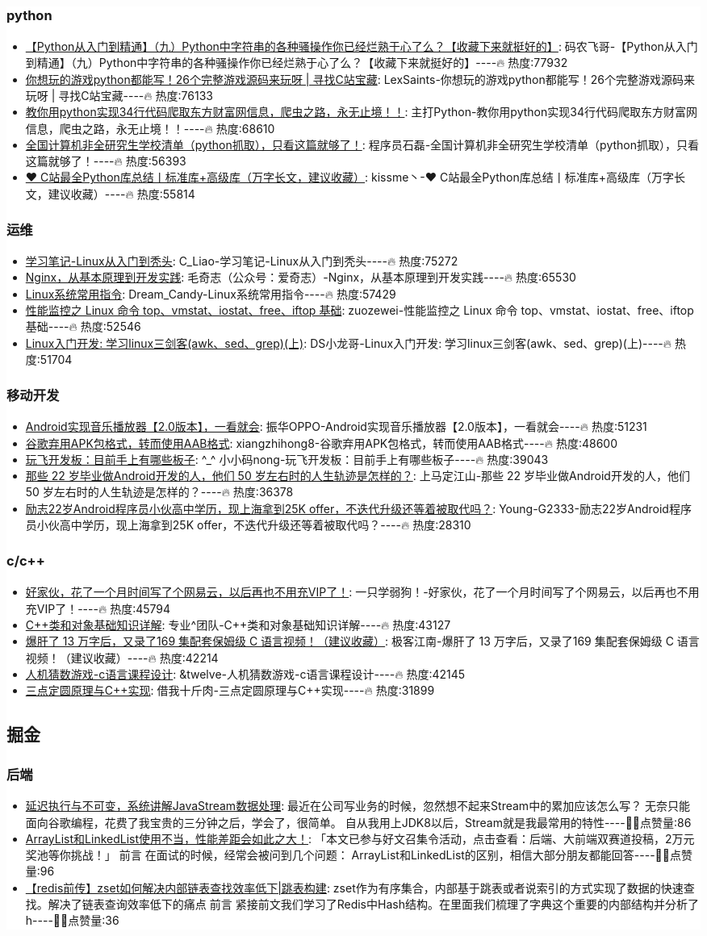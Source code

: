 ### python 
- [【Python从入门到精通】（九）Python中字符串的各种骚操作你已经烂熟于心了么？【收藏下来就挺好的】](https://blog.csdn.net/u014534808/article/details/118655017): 码农飞哥-【Python从入门到精通】（九）Python中字符串的各种骚操作你已经烂熟于心了么？【收藏下来就挺好的】----🔥 热度:77932 
- [你想玩的游戏python都能写！26个完整游戏源码来玩呀 | 寻找C站宝藏](https://blog.csdn.net/weixin_42350212/article/details/118247334): LexSaints-你想玩的游戏python都能写！26个完整游戏源码来玩呀 | 寻找C站宝藏----🔥 热度:76133 
- [教你用python实现34行代码爬取东方财富网信息，爬虫之路，永无止境！！](https://blog.csdn.net/weixin_54733110/article/details/118641320): 主打Python-教你用python实现34行代码爬取东方财富网信息，爬虫之路，永无止境！！----🔥 热度:68610 
- [全国计算机非全研究生学校清单（python抓取），只看这篇就够了！](https://blog.csdn.net/huangmingleiluo/article/details/118631630): 程序员石磊-全国计算机非全研究生学校清单（python抓取），只看这篇就够了！----🔥 热度:56393 
- [❤ C站最全Python库总结丨标准库+高级库（万字长文，建议收藏）](https://blog.csdn.net/weixin_39032019/article/details/118407041): kissme丶-❤ C站最全Python库总结丨标准库+高级库（万字长文，建议收藏）----🔥 热度:55814 

### 运维 
- [学习笔记-Linux从入门到秃头](https://blog.csdn.net/ex_tang/article/details/118642226): C_Liao-学习笔记-Linux从入门到秃头----🔥 热度:75272 
- [Nginx，从基本原理到开发实践](https://blog.csdn.net/qq_36963950/article/details/118629611): 毛奇志（公众号：爱奇志）-Nginx，从基本原理到开发实践----🔥 热度:65530 
- [Linux系统常用指令](https://blog.csdn.net/Dream_6666/article/details/118566438): Dream_Candy-Linux系统常用指令----🔥 热度:57429 
- [性能监控之 Linux 命令 top、vmstat、iostat、free、iftop 基础](https://blog.csdn.net/zuozewei/article/details/118558517): zuozewei-性能监控之 Linux 命令 top、vmstat、iostat、free、iftop 基础----🔥 热度:52546 
- [Linux入门开发: 学习linux三剑客(awk、sed、grep)(上)](https://blog.csdn.net/xiaolong1126626497/article/details/118656407): DS小龙哥-Linux入门开发: 学习linux三剑客(awk、sed、grep)(上)----🔥 热度:51704 

### 移动开发 
- [Android实现音乐播放器【2.0版本】，一看就会](https://blog.csdn.net/qq_42257666/article/details/118637475): 振华OPPO-Android实现音乐播放器【2.0版本】，一看就会----🔥 热度:51231 
- [谷歌弃用APK包格式，转而使用AAB格式](https://blog.csdn.net/xiangzhihong8/article/details/118652384): xiangzhihong8-谷歌弃用APK包格式，转而使用AAB格式----🔥 热度:48600 
- [玩飞开发板：目前手上有哪些板子](https://blog.csdn.net/qq_29924041/article/details/118615403): ^_^ 小小码nong-玩飞开发板：目前手上有哪些板子----🔥 热度:39043 
- [那些 22 岁毕业做Android开发的人，他们 50 岁左右时的人生轨迹是怎样的？](https://blog.csdn.net/Android23333/article/details/118583088): 上马定江山-那些 22 岁毕业做Android开发的人，他们 50 岁左右时的人生轨迹是怎样的？----🔥 热度:36378 
- [励志22岁Android程序员小伙高中学历，现上海拿到25K offer，不迭代升级还等着被取代吗？](https://blog.csdn.net/YoungOne2333/article/details/118583476): Young-G2333-励志22岁Android程序员小伙高中学历，现上海拿到25K offer，不迭代升级还等着被取代吗？----🔥 热度:28310 

### c/c++ 
- [好家伙，花了一个月时间写了个网易云，以后再也不用充VIP了！](https://blog.csdn.net/qq_44486437/article/details/118614347): 一只学弱狗！-好家伙，花了一个月时间写了个网易云，以后再也不用充VIP了！----🔥 热度:45794 
- [C++类和对象基础知识详解](https://blog.csdn.net/weixin_44693071/article/details/118615741): 专业^团队-C++类和对象基础知识详解----🔥 热度:43127 
- [爆肝了 13 万字后，又录了169 集配套保姆级 C 语言视频！（建议收藏）](https://blog.csdn.net/weixin_44617968/article/details/118642283): 极客江南-爆肝了 13 万字后，又录了169 集配套保姆级 C 语言视频！（建议收藏）----🔥 热度:42214 
- [人机猜数游戏-c语言课程设计](https://blog.csdn.net/m0_53300448/article/details/118616388): &twelve-人机猜数游戏-c语言课程设计----🔥 热度:42145 
- [三点定圆原理与C++实现](https://blog.csdn.net/weixin_46098577/article/details/118659102): 借我十斤肉-三点定圆原理与C++实现----🔥 热度:31899 


## 掘金 
### 后端 
- [延迟执行与不可变，系统讲解JavaStream数据处理](https://juejin.cn/post/6983835171145383967): 最近在公司写业务的时候，忽然想不起来Stream中的累加应该怎么写？ 无奈只能面向谷歌编程，花费了我宝贵的三分钟之后，学会了，很简单。 自从我用上JDK8以后，Stream就是我最常用的特性----👍🏻点赞量:86 
- [ArrayList和LinkedList使用不当，性能差距会如此之大！](https://juejin.cn/post/6983463941791973389): 「本文已参与好文召集令活动，点击查看：后端、大前端双赛道投稿，2万元奖池等你挑战！」 前言 在面试的时候，经常会被问到几个问题： ArrayList和LinkedList的区别，相信大部分朋友都能回答----👍🏻点赞量:96 
- [【redis前传】zset如何解决内部链表查找效率低下|跳表构建](https://juejin.cn/post/6983810713055658015): zset作为有序集合，内部基于跳表或者说索引的方式实现了数据的快速查找。解决了链表查询效率低下的痛点 前言 紧接前文我们学习了Redis中Hash结构。在里面我们梳理了字典这个重要的内部结构并分析了h----👍🏻点赞量:36 
